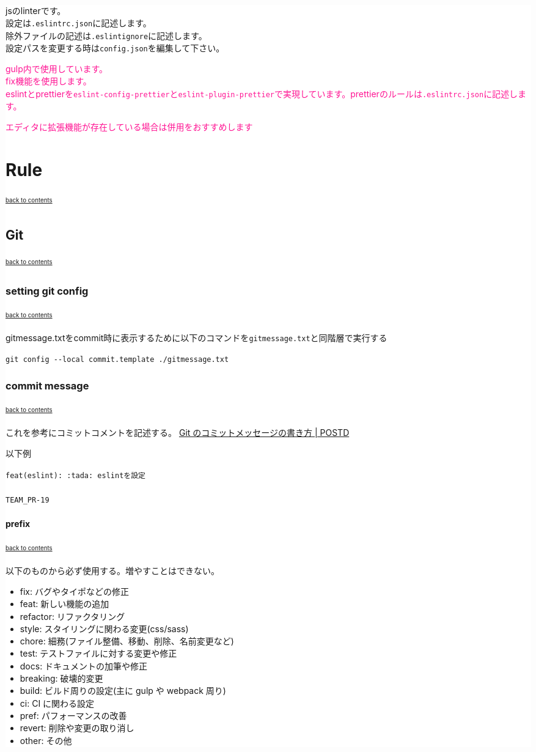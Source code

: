 jsのlinterです。  
設定は`.eslintrc.json`に記述します。  
除外ファイルの記述は`.eslintignore`に記述します。  
設定パスを変更する時は`config.json`を編集して下さい。

<font color="DeepPink">gulp内で使用しています。  
fix機能を使用します。  
eslintとprettierを`eslint-config-prettier`と`eslint-plugin-prettier`で実現しています。prettierのルールは`.eslintrc.json`に記述します。</font>

<font color="DeepPink">エディタに拡張機能が存在している場合は併用をおすすめします</font>

# Rule
<sub><sup>[back to contents](#contents)</sup></sub>

## Git
<sub><sup>[back to contents](#contents)</sup></sub>

### setting git config
<sub><sup>[back to contents](#contents)</sup></sub>

gitmessage.txtをcommit時に表示するために以下のコマンドを`gitmessage.txt`と同階層で実行する

```
git config --local commit.template ./gitmessage.txt
```

### commit message
<sub><sup>[back to contents](#contents)</sup></sub>

これを参考にコミットコメントを記述する。
[Git のコミットメッセージの書き方 \| POSTD](https://postd.cc/how-to-write-a-git-commit-message/)

以下例

```
feat(eslint): :tada: eslintを設定

TEAM_PR-19
```

#### prefix
<sub><sup>[back to contents](#contents)</sup></sub>

以下のものから必ず使用する。増やすことはできない。

* fix: バグやタイポなどの修正
* feat: 新しい機能の追加
* refactor: リファクタリング
* style: スタイリングに関わる変更(css/sass)
* chore: 細務(ファイル整備、移動、削除、名前変更など)
* test: テストファイルに対する変更や修正
* docs: ドキュメントの加筆や修正
* breaking: 破壊的変更
* build: ビルド周りの設定(主に gulp や webpack 周り)
* ci: CI に関わる設定
* pref: パフォーマンスの改善
* revert: 削除や変更の取り消し
* other: その他

